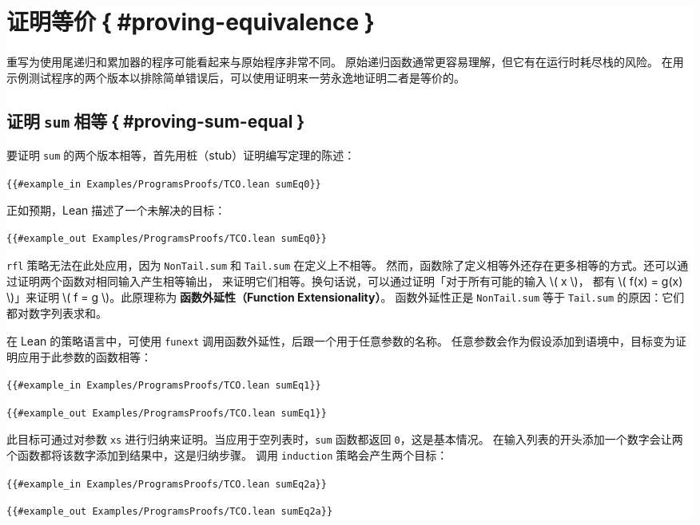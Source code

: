 

# 证明等价 { #proving-equivalence }



重写为使用尾递归和累加器的程序可能看起来与原始程序非常不同。
原始递归函数通常更容易理解，但它有在运行时耗尽栈的风险。
在用示例测试程序的两个版本以排除简单错误后，可以使用证明来一劳永逸地证明二者是等价的。



## 证明 `sum` 相等 { #proving-sum-equal }



要证明 `sum` 的两个版本相等，首先用桩（stub）证明编写定理的陈述：

```leantac
{{#example_in Examples/ProgramsProofs/TCO.lean sumEq0}}
```



正如预期，Lean 描述了一个未解决的目标：

```output error
{{#example_out Examples/ProgramsProofs/TCO.lean sumEq0}}
```



`rfl` 策略无法在此处应用，因为 `NonTail.sum` 和 `Tail.sum` 在定义上不相等。
然而，函数除了定义相等外还存在更多相等的方式。还可以通过证明两个函数对相同输入产生相等输出，
来证明它们相等。换句话说，可以通过证明「对于所有可能的输入 \\( x \\)，
都有 \\( f(x) = g(x) \\)」来证明 \\( f = g \\)。此原理称为 **函数外延性（Function Extensionality）**。
函数外延性正是 `NonTail.sum` 等于 `Tail.sum` 的原因：它们都对数字列表求和。



在 Lean 的策略语言中，可使用 `funext` 调用函数外延性，后跟一个用于任意参数的名称。
任意参数会作为假设添加到语境中，目标变为证明应用于此参数的函数相等：

```leantac
{{#example_in Examples/ProgramsProofs/TCO.lean sumEq1}}
```

```output error
{{#example_out Examples/ProgramsProofs/TCO.lean sumEq1}}
```



此目标可通过对参数 `xs` 进行归纳来证明。当应用于空列表时，`sum` 函数都返回 `0`，这是基本情况。
在输入列表的开头添加一个数字会让两个函数都将该数字添加到结果中，这是归纳步骤。
调用 `induction` 策略会产生两个目标：

```leantac
{{#example_in Examples/ProgramsProofs/TCO.lean sumEq2a}}
```

```output error
{{#example_out Examples/ProgramsProofs/TCO.lean sumEq2a}}
```
